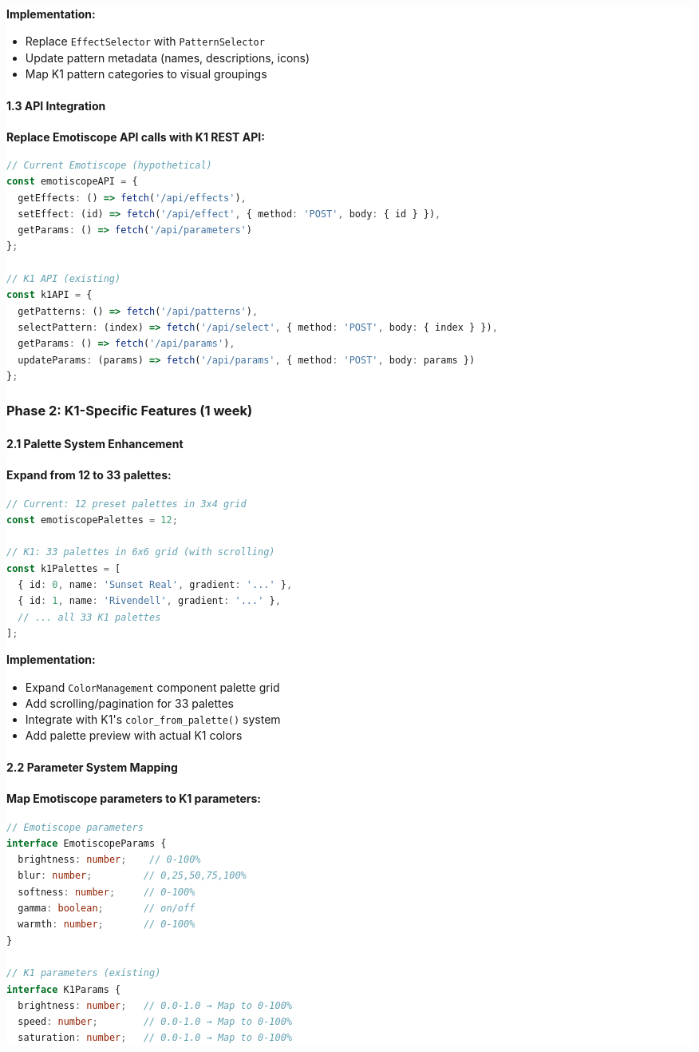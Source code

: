 **Implementation:**
- Replace `EffectSelector` with `PatternSelector`
- Update pattern metadata (names, descriptions, icons)
- Map K1 pattern categories to visual groupings

#### 1.3 API Integration
**Replace Emotiscope API calls with K1 REST API:**

```typescript
// Current Emotiscope (hypothetical)
const emotiscopeAPI = {
  getEffects: () => fetch('/api/effects'),
  setEffect: (id) => fetch('/api/effect', { method: 'POST', body: { id } }),
  getParams: () => fetch('/api/parameters')
};

// K1 API (existing)
const k1API = {
  getPatterns: () => fetch('/api/patterns'),
  selectPattern: (index) => fetch('/api/select', { method: 'POST', body: { index } }),
  getParams: () => fetch('/api/params'),
  updateParams: (params) => fetch('/api/params', { method: 'POST', body: params })
};
```

### Phase 2: K1-Specific Features (1 week)

#### 2.1 Palette System Enhancement
**Expand from 12 to 33 palettes:**

```typescript
// Current: 12 preset palettes in 3x4 grid
const emotiscopePalettes = 12;

// K1: 33 palettes in 6x6 grid (with scrolling)
const k1Palettes = [
  { id: 0, name: 'Sunset Real', gradient: '...' },
  { id: 1, name: 'Rivendell', gradient: '...' },
  // ... all 33 K1 palettes
];
```

**Implementation:**
- Expand `ColorManagement` component palette grid
- Add scrolling/pagination for 33 palettes
- Integrate with K1's `color_from_palette()` system
- Add palette preview with actual K1 colors

#### 2.2 Parameter System Mapping
**Map Emotiscope parameters to K1 parameters:**

```typescript
// Emotiscope parameters
interface EmotiscopeParams {
  brightness: number;    // 0-100%
  blur: number;         // 0,25,50,75,100%
  softness: number;     // 0-100%
  gamma: boolean;       // on/off
  warmth: number;       // 0-100%
}

// K1 parameters (existing)
interface K1Params {
  brightness: number;   // 0.0-1.0 → Map to 0-100%
  speed: number;        // 0.0-1.0 → Map to 0-100%
  saturation: number;   // 0.0-1.0 → Map to 0-100%
```